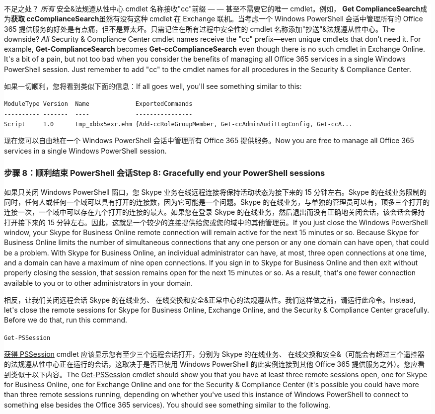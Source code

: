 <span data-ttu-id="7454d-p137">不足之处？ *所有* 安全&amp;法规遵从性中心 cmdlet 名称接收"cc"前缀 — — 甚至不需要它的唯一 cmdlet。例如， **Get ComplianceSearch**成为**获取 ccComplianceSearch**虽然有没有这种 cmdlet 在 Exchange 联机。当考虑一个 Windows PowerShell 会话中管理所有的 Office 365 提供服务的好处是有点痛，但不是算太坏。只需记住在所有过程中安全性的 cmdlet 名称添加"抄送"&amp;法规遵从性中心。</span><span class="sxs-lookup"><span data-stu-id="7454d-p137">The downside?  *All*  Security &amp; Compliance Center cmdlet names receive the "cc" prefix—even unique cmdlets that don't need it. For example, **Get-ComplianceSearch** becomes **Get-ccComplianceSearch** even though there is no such cmdlet in Exchange Online. It's a bit of a pain, but not too bad when you consider the benefits of managing all Office 365 services in a single Windows PowerShell session. Just remember to add "cc" to the cmdlet names for all procedures in the Security &amp; Compliance Center.</span></span>
  
<span data-ttu-id="7454d-288">如果一切顺利，您将看到类似下面的信息：</span><span class="sxs-lookup"><span data-stu-id="7454d-288">If all goes well, you'll see something similar to this:</span></span>
  
```
ModuleType Version  Name             ExportedCommands
---------- -------  ----             ----------------
Script     1.0      tmp_xbbx5exr.ehm {Add-ccRoleGroupMember, Get-ccAdminAuditLogConfig, Get-ccA...
```

<span data-ttu-id="7454d-289">现在您可以自由地在一个 Windows PowerShell 会话中管理所有 Office 365 提供服务。</span><span class="sxs-lookup"><span data-stu-id="7454d-289">Now you are free to manage all Office 365 services in a single Windows PowerShell session.</span></span>
  
### <a name="step-8-gracefully-end-your-powershell-sessions"></a><span data-ttu-id="7454d-290">步骤 8：顺利结束 PowerShell 会话</span><span class="sxs-lookup"><span data-stu-id="7454d-290">Step 8: Gracefully end your PowerShell sessions</span></span>
<span data-ttu-id="7454d-291"><a name="Step8"> </a></span><span class="sxs-lookup"><span data-stu-id="7454d-291"></span></span>

<span data-ttu-id="7454d-p138">如果只关闭 Windows PowerShell 窗口，您 Skype 业务在线远程连接将保持活动状态为接下来的 15 分钟左右。Skype 的在线业务限制的同时，任何人或任何一个域可以具有打开的连接数，因为它可能是一个问题。Skype 的在线业务，与单独的管理员可以有，顶多三个打开的连接一次，一个域中可以存在九个打开的连接的最大。如果您在登录 Skype 的在线业务，然后退出而没有正确地关闭会话，该会话会保持打开接下来的 15 分钟左右。因此，这就是一个较少的连接提供给您或您的域中的其他管理员。</span><span class="sxs-lookup"><span data-stu-id="7454d-p138">If you just close the Windows PowerShell window, your Skype for Business Online remote connection will remain active for the next 15 minutes or so. Because Skype for Business Online limits the number of simultaneous connections that any one person or any one domain can have open, that could be a problem. With Skype for Business Online, an individual administrator can have, at most, three open connections at one time, and a domain can have a maximum of nine open connections. If you sign in to Skype for Business Online and then exit without properly closing the session, that session remains open for the next 15 minutes or so. As a result, that's one fewer connection available to you or to other administrators in your domain.</span></span>
  
<span data-ttu-id="7454d-p139">相反，让我们关闭远程会话 Skype 的在线业务、 在线交换和安全&amp;正常中心的法规遵从性。我们这样做之前，请运行此命令。</span><span class="sxs-lookup"><span data-stu-id="7454d-p139">Instead, let's close the remote sessions for Skype for Business Online, Exchange Online, and the Security &amp; Compliance Center gracefully. Before we do that, run this command.</span></span>
  
```
Get-PSSession
```

<span data-ttu-id="7454d-p140">[获得 PSSession](https://go.microsoft.com/fwlink/p/?LinkId=532437) cmdlet 应该显示您有至少三个远程会话打开，分别为 Skype 的在线业务、 在线交换和安全&amp;（可能会有超过三个遥控器的法规遵从性中心正在运行的会话，这取决于是否已使用 Windows PowerShell 的此实例连接到其他 Office 365 提供服务之外）。您应看到类似于以下内容。</span><span class="sxs-lookup"><span data-stu-id="7454d-p140">The [Get-PSSession](https://go.microsoft.com/fwlink/p/?LinkId=532437) cmdlet should show you that you have at least three remote sessions open, one for Skype for Business Online, one for Exchange Online and one for the Security &amp; Compliance Center (it's possible you could have more than three remote sessions running, depending on whether you've used this instance of Windows PowerShell to connect to something else besides the Office 365 services). You should see something similar to the following.</span></span>
  